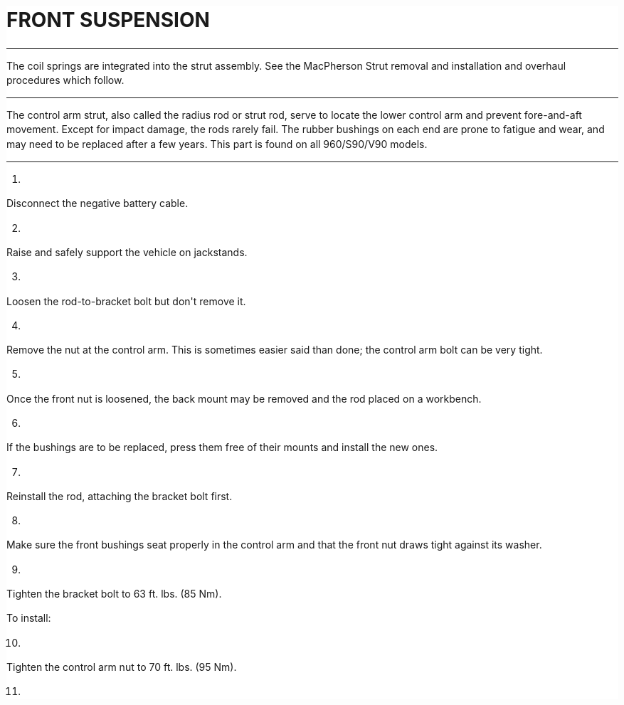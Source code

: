 # FRONT SUSPENSION

---

The coil springs are integrated into the strut assembly. See the MacPherson Strut removal and installation and overhaul procedures which follow.

---

The control arm strut, also called the radius rod or strut rod, serve to locate the lower control arm and prevent fore-and-aft movement. Except for impact damage, the rods rarely fail. The
rubber bushings on each end are prone to fatigue and wear, and may need to be replaced after a few years. This part is found on all 960/S90/V90 models.

---

1.

Disconnect the negative battery cable.

2.

Raise and safely support the vehicle on jackstands.

3.

Loosen the rod-to-bracket bolt but don't remove it.

4.

Remove the nut at the control arm. This is sometimes easier said than done; the control arm bolt can be very tight.

5.

Once the front nut is loosened, the back mount may be removed and the rod placed on a workbench.

6.

If the bushings are to be replaced, press them free of their mounts and install the new ones.

7.

Reinstall the rod, attaching the bracket bolt first.

8.

Make sure the front bushings seat properly in the control arm and that the front nut draws tight against its washer.

9.

Tighten the bracket bolt to 63 ft. lbs. (85 Nm).

To install:

10.

Tighten the control arm nut to 70 ft. lbs. (95 Nm).

11.
